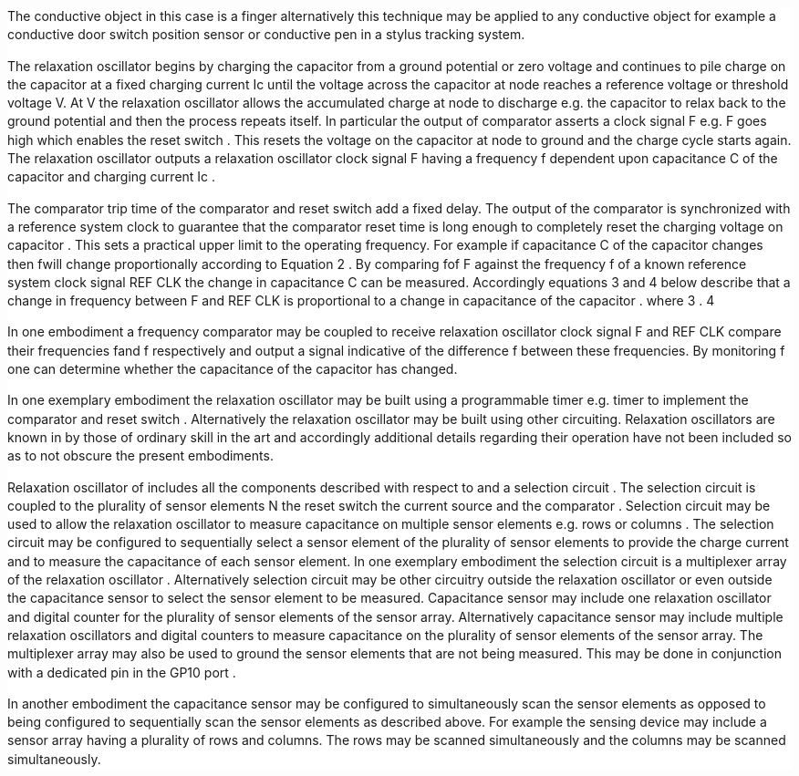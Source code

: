 The conductive object in this case is a finger alternatively this technique may be applied to any conductive object for example a conductive door switch position sensor or conductive pen in a stylus tracking system.

The relaxation oscillator begins by charging the capacitor from a ground potential or zero voltage and continues to pile charge on the capacitor at a fixed charging current Ic until the voltage across the capacitor at node reaches a reference voltage or threshold voltage V. At V the relaxation oscillator allows the accumulated charge at node to discharge e.g. the capacitor to relax back to the ground potential and then the process repeats itself. In particular the output of comparator asserts a clock signal F e.g. F goes high which enables the reset switch . This resets the voltage on the capacitor at node to ground and the charge cycle starts again. The relaxation oscillator outputs a relaxation oscillator clock signal F having a frequency f dependent upon capacitance C of the capacitor and charging current Ic .

The comparator trip time of the comparator and reset switch add a fixed delay. The output of the comparator is synchronized with a reference system clock to guarantee that the comparator reset time is long enough to completely reset the charging voltage on capacitor . This sets a practical upper limit to the operating frequency. For example if capacitance C of the capacitor changes then fwill change proportionally according to Equation 2 . By comparing fof F against the frequency f of a known reference system clock signal REF CLK the change in capacitance C can be measured. Accordingly equations 3 and 4 below describe that a change in frequency between F and REF CLK is proportional to a change in capacitance of the capacitor . where 3 . 4 

In one embodiment a frequency comparator may be coupled to receive relaxation oscillator clock signal F and REF CLK compare their frequencies fand f respectively and output a signal indicative of the difference f between these frequencies. By monitoring f one can determine whether the capacitance of the capacitor has changed.

In one exemplary embodiment the relaxation oscillator may be built using a programmable timer e.g. timer to implement the comparator and reset switch . Alternatively the relaxation oscillator may be built using other circuiting. Relaxation oscillators are known in by those of ordinary skill in the art and accordingly additional details regarding their operation have not been included so as to not obscure the present embodiments.

Relaxation oscillator of includes all the components described with respect to and a selection circuit . The selection circuit is coupled to the plurality of sensor elements N the reset switch the current source and the comparator . Selection circuit may be used to allow the relaxation oscillator to measure capacitance on multiple sensor elements e.g. rows or columns . The selection circuit may be configured to sequentially select a sensor element of the plurality of sensor elements to provide the charge current and to measure the capacitance of each sensor element. In one exemplary embodiment the selection circuit is a multiplexer array of the relaxation oscillator . Alternatively selection circuit may be other circuitry outside the relaxation oscillator or even outside the capacitance sensor to select the sensor element to be measured. Capacitance sensor may include one relaxation oscillator and digital counter for the plurality of sensor elements of the sensor array. Alternatively capacitance sensor may include multiple relaxation oscillators and digital counters to measure capacitance on the plurality of sensor elements of the sensor array. The multiplexer array may also be used to ground the sensor elements that are not being measured. This may be done in conjunction with a dedicated pin in the GP10 port .

In another embodiment the capacitance sensor may be configured to simultaneously scan the sensor elements as opposed to being configured to sequentially scan the sensor elements as described above. For example the sensing device may include a sensor array having a plurality of rows and columns. The rows may be scanned simultaneously and the columns may be scanned simultaneously.
